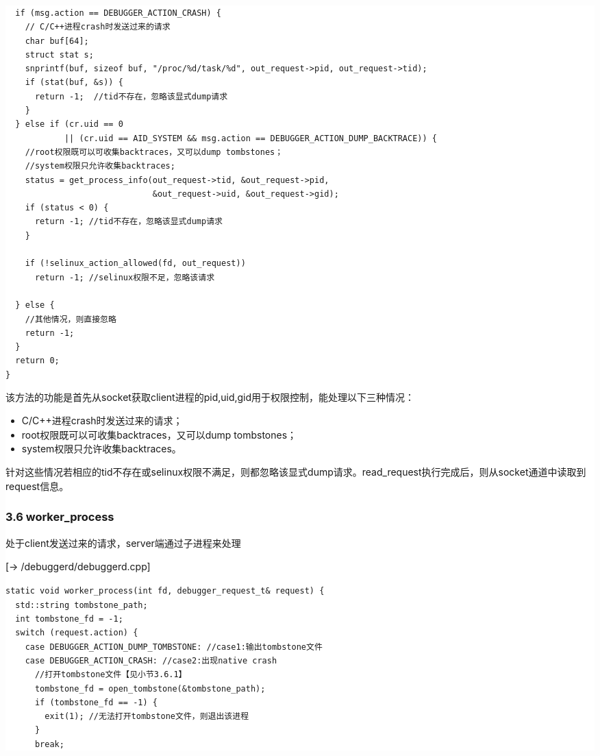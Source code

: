       if (msg.action == DEBUGGER_ACTION_CRASH) {
        // C/C++进程crash时发送过来的请求
        char buf[64];
        struct stat s;
        snprintf(buf, sizeof buf, "/proc/%d/task/%d", out_request->pid, out_request->tid);
        if (stat(buf, &s)) {
          return -1;  //tid不存在，忽略该显式dump请求
        }
      } else if (cr.uid == 0
                || (cr.uid == AID_SYSTEM && msg.action == DEBUGGER_ACTION_DUMP_BACKTRACE)) {
        //root权限既可以可收集backtraces，又可以dump tombstones；
        //system权限只允许收集backtraces;
        status = get_process_info(out_request->tid, &out_request->pid,
                                  &out_request->uid, &out_request->gid);
        if (status < 0) {
          return -1; //tid不存在，忽略该显式dump请求
        }

        if (!selinux_action_allowed(fd, out_request))
          return -1; //selinux权限不足，忽略该请求

      } else {
        //其他情况，则直接忽略
        return -1;
      }
      return 0;
    }

该方法的功能是首先从socket获取client进程的pid,uid,gid用于权限控制，能处理以下三种情况：

- C/C++进程crash时发送过来的请求；
- root权限既可以可收集backtraces，又可以dump tombstones；
- system权限只允许收集backtraces。

针对这些情况若相应的tid不存在或selinux权限不满足，则都忽略该显式dump请求。read_request执行完成后，则从socket通道中读取到request信息。

### 3.6 worker_process

处于client发送过来的请求，server端通过子进程来处理

[-> /debuggerd/debuggerd.cpp]

    static void worker_process(int fd, debugger_request_t& request) {
      std::string tombstone_path;
      int tombstone_fd = -1;
      switch (request.action) {
        case DEBUGGER_ACTION_DUMP_TOMBSTONE: //case1:输出tombstone文件
        case DEBUGGER_ACTION_CRASH: //case2:出现native crash
          //打开tombstone文件【见小节3.6.1】
          tombstone_fd = open_tombstone(&tombstone_path);
          if (tombstone_fd == -1) {
            exit(1); //无法打开tombstone文件，则退出该进程
          }
          break;
